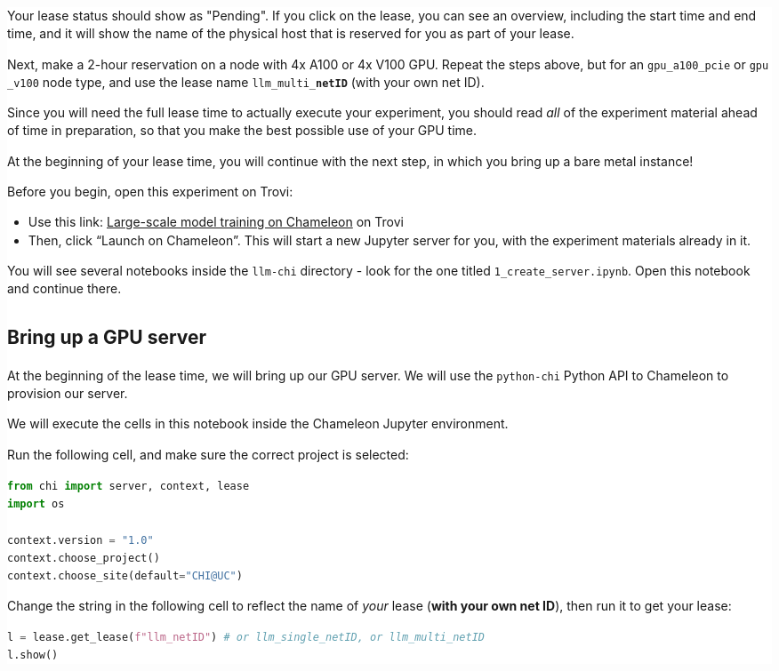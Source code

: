 Your lease status should show as "Pending". If you click on the lease, you can see an overview, including the start time and end time, and it will show the name of the physical host that is reserved for you as part of your lease.

Next, make a 2-hour reservation on a node with 4x A100 or 4x V100 GPU. Repeat the steps above, but for an `gpu_a100_pcie` or `gpu_v100` node type, and use the lease name <code>llm_multi_<b>netID</b></code> (with your own net ID).



Since you will need the full lease time to actually execute your experiment, you should read *all* of the experiment material ahead of time in preparation, so that you make the best possible use of your GPU time.



At the beginning of your lease time, you will continue with the next step, in which you bring up a bare metal instance!




Before you begin, open this experiment on Trovi:

* Use this link: [Large-scale model training on Chameleon](https://chameleoncloud.org/experiment/share/39a536c6-6070-4ccf-9e91-bc47be9a94af) on Trovi
* Then, click “Launch on Chameleon”. This will start a new Jupyter server for you, with the experiment materials already in it.

You will see several notebooks inside the `llm-chi` directory - look for the one titled `1_create_server.ipynb`. Open this notebook and continue there.



## Bring up a GPU server

At the beginning of the lease time, we will bring up our GPU server. We will use the `python-chi` Python API to Chameleon to provision our server. 

We will execute the cells in this notebook inside the Chameleon Jupyter environment.

Run the following cell, and make sure the correct project is selected:


```python
from chi import server, context, lease
import os

context.version = "1.0" 
context.choose_project()
context.choose_site(default="CHI@UC")
```


Change the string in the following cell to reflect the name of *your* lease (**with your own net ID**), then run it to get your lease:


```python
l = lease.get_lease(f"llm_netID") # or llm_single_netID, or llm_multi_netID
l.show()
```
